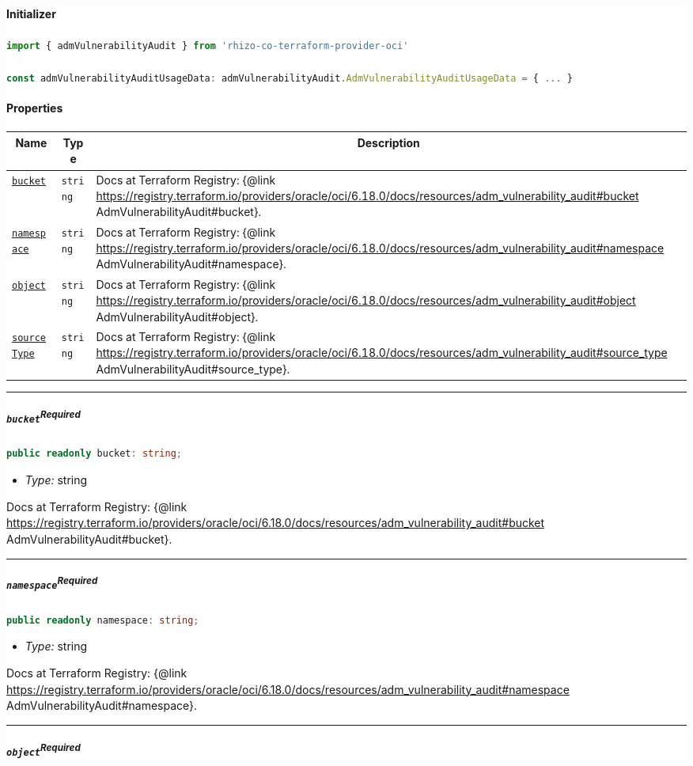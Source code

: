 #### Initializer <a name="Initializer" id="rhizo-co-terraform-provider-oci.admVulnerabilityAudit.AdmVulnerabilityAuditUsageData.Initializer"></a>

```typescript
import { admVulnerabilityAudit } from 'rhizo-co-terraform-provider-oci'

const admVulnerabilityAuditUsageData: admVulnerabilityAudit.AdmVulnerabilityAuditUsageData = { ... }
```

#### Properties <a name="Properties" id="Properties"></a>

| **Name** | **Type** | **Description** |
| --- | --- | --- |
| <code><a href="#rhizo-co-terraform-provider-oci.admVulnerabilityAudit.AdmVulnerabilityAuditUsageData.property.bucket">bucket</a></code> | <code>string</code> | Docs at Terraform Registry: {@link https://registry.terraform.io/providers/oracle/oci/6.18.0/docs/resources/adm_vulnerability_audit#bucket AdmVulnerabilityAudit#bucket}. |
| <code><a href="#rhizo-co-terraform-provider-oci.admVulnerabilityAudit.AdmVulnerabilityAuditUsageData.property.namespace">namespace</a></code> | <code>string</code> | Docs at Terraform Registry: {@link https://registry.terraform.io/providers/oracle/oci/6.18.0/docs/resources/adm_vulnerability_audit#namespace AdmVulnerabilityAudit#namespace}. |
| <code><a href="#rhizo-co-terraform-provider-oci.admVulnerabilityAudit.AdmVulnerabilityAuditUsageData.property.object">object</a></code> | <code>string</code> | Docs at Terraform Registry: {@link https://registry.terraform.io/providers/oracle/oci/6.18.0/docs/resources/adm_vulnerability_audit#object AdmVulnerabilityAudit#object}. |
| <code><a href="#rhizo-co-terraform-provider-oci.admVulnerabilityAudit.AdmVulnerabilityAuditUsageData.property.sourceType">sourceType</a></code> | <code>string</code> | Docs at Terraform Registry: {@link https://registry.terraform.io/providers/oracle/oci/6.18.0/docs/resources/adm_vulnerability_audit#source_type AdmVulnerabilityAudit#source_type}. |

---

##### `bucket`<sup>Required</sup> <a name="bucket" id="rhizo-co-terraform-provider-oci.admVulnerabilityAudit.AdmVulnerabilityAuditUsageData.property.bucket"></a>

```typescript
public readonly bucket: string;
```

- *Type:* string

Docs at Terraform Registry: {@link https://registry.terraform.io/providers/oracle/oci/6.18.0/docs/resources/adm_vulnerability_audit#bucket AdmVulnerabilityAudit#bucket}.

---

##### `namespace`<sup>Required</sup> <a name="namespace" id="rhizo-co-terraform-provider-oci.admVulnerabilityAudit.AdmVulnerabilityAuditUsageData.property.namespace"></a>

```typescript
public readonly namespace: string;
```

- *Type:* string

Docs at Terraform Registry: {@link https://registry.terraform.io/providers/oracle/oci/6.18.0/docs/resources/adm_vulnerability_audit#namespace AdmVulnerabilityAudit#namespace}.

---

##### `object`<sup>Required</sup> <a name="object" id="rhizo-co-terraform-provider-oci.admVulnerabilityAudit.AdmVulnerabilityAuditUsageData.property.object"></a>
